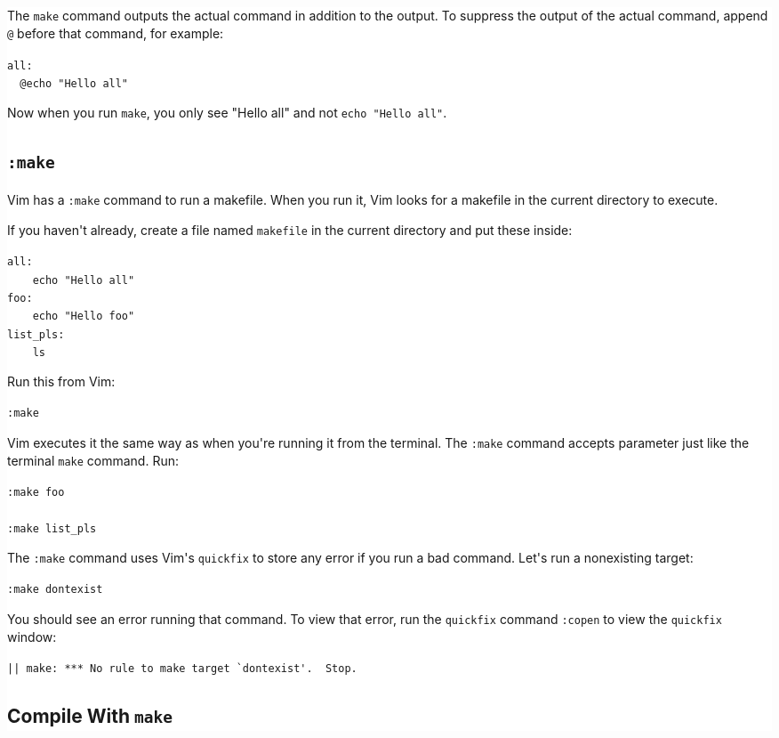 The `make` command outputs the actual command in addition to the output. To suppress the output of the actual command, append `@` before that command, for example:

```
all:
  @echo "Hello all"
```

Now when you run `make`, you only see "Hello all" and not `echo "Hello all"`.

## `:make`

Vim has a `:make` command to run a makefile. When you run it, Vim looks for a makefile in the current directory to execute.

If you haven't already, create a file named `makefile` in the current directory and put these inside:

```
all:
	echo "Hello all"
foo:
	echo "Hello foo"
list_pls: 
	ls
```

Run this from Vim:

```
:make
```

Vim executes it the same way as when you're running it from the terminal. The `:make` command accepts parameter just like the terminal `make` command. Run:

```
:make foo

:make list_pls
```

The `:make` command uses Vim's `quickfix` to store any error if you run a bad command. Let's run a nonexisting target:

```
:make dontexist
```

You should see an error running that command. To view that error, run the `quickfix` command `:copen` to view the ``quickfix`` window:

```
|| make: *** No rule to make target `dontexist'.  Stop.
```

## Compile With `make`
